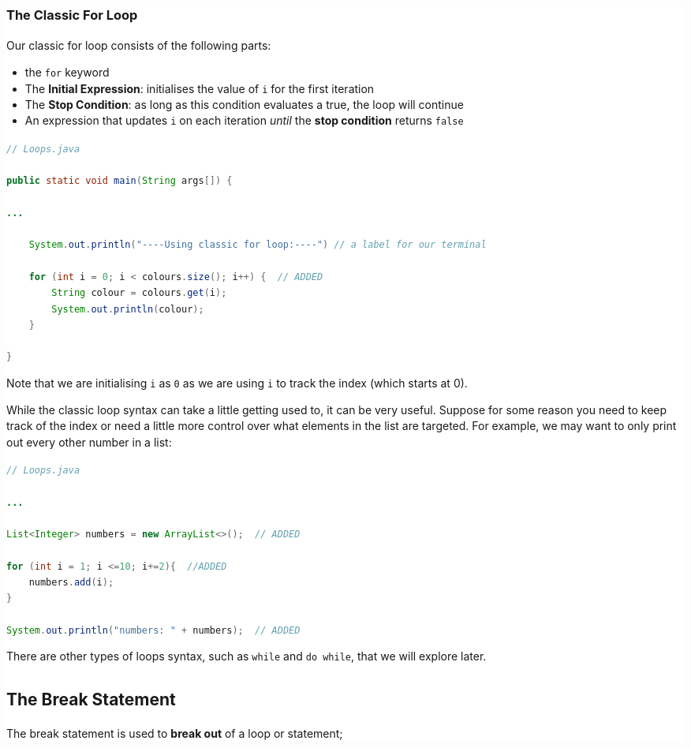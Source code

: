 ### The Classic For Loop

Our classic for loop consists of the following parts:
- the `for` keyword
- The **Initial Expression**: initialises the value of `i` for the first iteration
- The **Stop Condition**: as long as this condition evaluates a true, the loop will continue
- An expression that updates `i` on each iteration *until* the **stop condition** returns `false`

```java
// Loops.java

public static void main(String args[]) {

...

    System.out.println("----Using classic for loop:----") // a label for our terminal
    
    for (int i = 0; i < colours.size(); i++) {  // ADDED
        String colour = colours.get(i);
        System.out.println(colour);
    }

}

```
Note that we are initialising `i` as `0` as we are using `i` to track the index (which starts at 0). 

While the classic loop syntax can take a little getting used to, it can be very useful. Suppose for some reason you need to keep track of the index or need a little more control over what elements in the list are targeted. For example, we may want to only print out every other number in a list:

```java
// Loops.java

...

List<Integer> numbers = new ArrayList<>();  // ADDED

for (int i = 1; i <=10; i+=2){  //ADDED
    numbers.add(i);
}

System.out.println("numbers: " + numbers);  // ADDED

```


There are other types of loops syntax, such as `while` and `do while`, that we will explore later.



## The **Break** Statement

The break statement is used to **break out** of a loop or statement;
